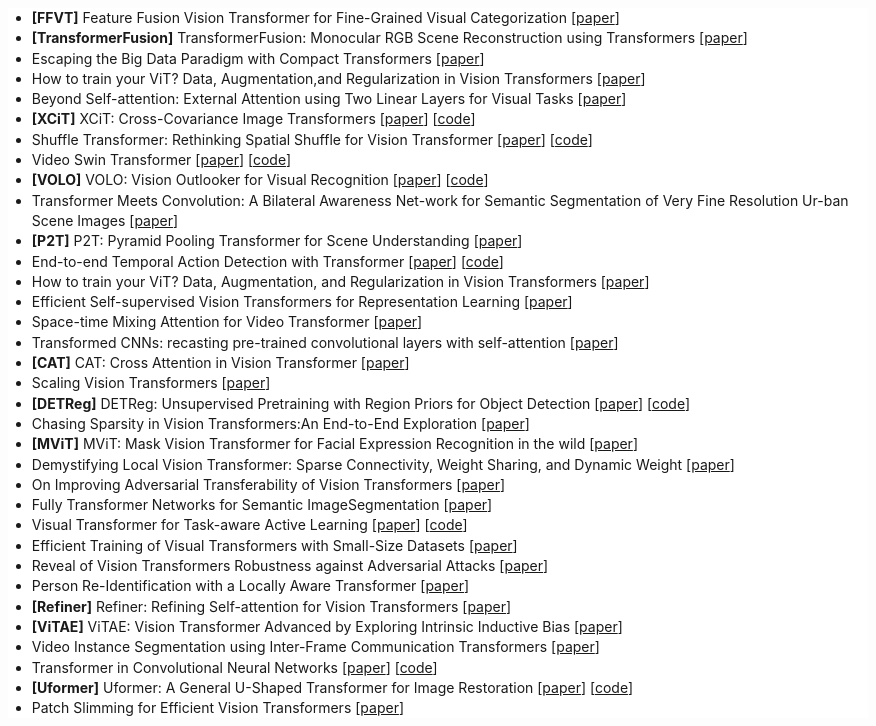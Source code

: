 - **[FFVT]** Feature Fusion Vision Transformer for Fine-Grained Visual Categorization [[paper](https://arxiv.org/abs/2107.02341)] 
- **[TransformerFusion]** TransformerFusion: Monocular RGB Scene Reconstruction using Transformers [[paper](https://arxiv.org/abs/2107.02191)]
- Escaping the Big Data Paradigm with Compact Transformers [[paper](https://arxiv.org/pdf/2104.05704.pdf)]
- How to train your ViT? Data, Augmentation,and Regularization in Vision Transformers [[paper](https://arxiv.org/pdf/2106.10270.pdf)]
- Beyond Self-attention: External Attention using Two Linear Layers for Visual Tasks [[paper](https://arxiv.org/pdf/2105.02358.pdf)]
- **[XCiT]** XCiT: Cross-Covariance Image Transformers [[paper](https://arxiv.org/pdf/2106.09681.pdf)] [[code](https://github.com/facebookresearch/xcit)]
- Shuffle Transformer: Rethinking Spatial Shuffle for Vision Transformer [[paper](https://arxiv.org/abs/2106.03650)] [[code](https://github.com/mulinmeng/Shuffle-Transformer)]
- Video Swin Transformer [[paper](https://arxiv.org/abs/2106.13230)] [[code](https://github.com/SwinTransformer/Video-Swin-Transformer)]
- **[VOLO]** VOLO: Vision Outlooker for Visual Recognition [[paper](https://arxiv.org/abs/2106.13112)] [[code](https://github.com/sail-sg/volo)]
- Transformer Meets Convolution: A Bilateral Awareness Net-work for Semantic Segmentation of Very Fine Resolution Ur-ban Scene Images [[paper](https://arxiv.org/abs/2106.12413)] 
- **[P2T]** P2T: Pyramid Pooling Transformer for Scene Understanding [[paper](https://arxiv.org/abs/2106.12011)]
- End-to-end Temporal Action Detection with Transformer [[paper](https://arxiv.org/abs/2106.10271)] [[code](https://github.com/xlliu7/TadTR)]
- How to train your ViT? Data, Augmentation, and Regularization in Vision Transformers [[paper](https://arxiv.org/abs/2106.10270)]
- Efficient Self-supervised Vision Transformers for Representation Learning [[paper](https://arxiv.org/abs/2106.09785)]
- Space-time Mixing Attention for Video Transformer [[paper](https://arxiv.org/abs/2106.05968)]
- Transformed CNNs: recasting pre-trained convolutional layers with self-attention [[paper](https://arxiv.org/abs/2106.05795)]
- **[CAT]** CAT: Cross Attention in Vision Transformer [[paper](https://arxiv.org/abs/2106.05786)]
- Scaling Vision Transformers [[paper](https://arxiv.org/abs/2106.04560)]
- **[DETReg]** DETReg: Unsupervised Pretraining with Region Priors for Object Detection [[paper](https://arxiv.org/abs/2106.04550)] [[code](https://amirbar.net/detreg)]
- Chasing Sparsity in Vision Transformers:An End-to-End Exploration [[paper](https://arxiv.org/abs/2106.04533)]
- **[MViT]** MViT: Mask Vision Transformer for Facial Expression Recognition in the wild [[paper](https://arxiv.org/abs/2106.04520)]
- Demystifying Local Vision Transformer: Sparse Connectivity, Weight Sharing, and Dynamic Weight [[paper](https://arxiv.org/abs/2106.04263)]
- On Improving Adversarial Transferability of Vision Transformers [[paper](https://arxiv.org/abs/2106.04169)]
- Fully Transformer Networks for Semantic ImageSegmentation [[paper](https://arxiv.org/abs/2106.04108)]
- Visual Transformer for Task-aware Active Learning [[paper](https://arxiv.org/abs/2106.03801)] [[code](https://github.com/razvancaramalau/Visual-Transformer-for-Task-aware-Active-Learning)]
- Efficient Training of Visual Transformers with Small-Size Datasets [[paper](https://arxiv.org/abs/2106.03746)] 
- Reveal of Vision Transformers Robustness against Adversarial Attacks [[paper](https://arxiv.org/abs/2106.03734)]
- Person Re-Identification with a Locally Aware Transformer [[paper](https://arxiv.org/abs/2106.03720)]
- **[Refiner]** Refiner: Refining Self-attention for Vision Transformers [[paper](https://arxiv.org/abs/2106.03714)]
- **[ViTAE]** ViTAE: Vision Transformer Advanced by Exploring Intrinsic Inductive Bias [[paper](https://arxiv.org/abs/2106.03348)]
- Video Instance Segmentation using Inter-Frame Communication Transformers [[paper](https://arxiv.org/abs/2106.03299)]
- Transformer in Convolutional Neural Networks [[paper](https://arxiv.org/abs/2106.03180)] [[code](https://github.com/yun-liu/TransCNN)]
- **[Uformer]** Uformer: A General U-Shaped Transformer for Image Restoration [[paper](https://arxiv.org/abs/2106.03106)] [[code](https://github.com/ZhendongWang6/Uformer)]
- Patch Slimming for Efficient Vision Transformers [[paper](https://arxiv.org/abs/2106.02852)]